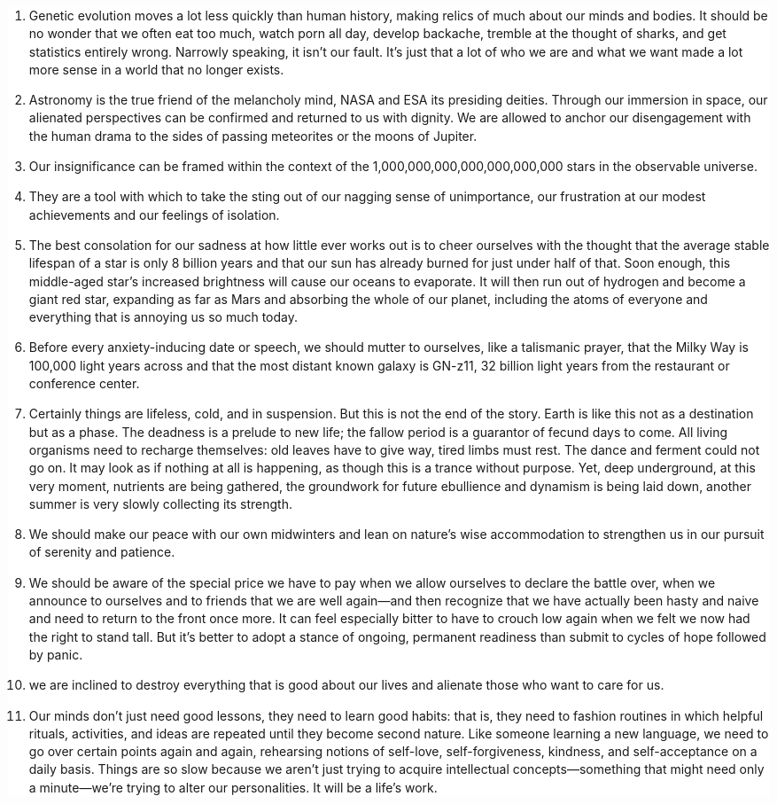 1. Genetic evolution moves a lot less quickly than human history, making relics of much about our minds and bodies. It should be no wonder that we often eat too much, watch porn all day, develop backache, tremble at the thought of sharks, and get statistics entirely wrong. Narrowly speaking, it isn’t our fault. It’s just that a lot of who we are and what we want made a lot more sense in a world that no longer exists.

1. Astronomy is the true friend of the melancholy mind, NASA and ESA its presiding deities. Through our immersion in space, our alienated perspectives can be confirmed and returned to us with dignity. We are allowed to anchor our disengagement with the human drama to the sides of passing meteorites or the moons of Jupiter.

1. Our insignificance can be framed within the context of the 1,000,000,000,000,000,000,000 stars in the observable universe.

1. They are a tool with which to take the sting out of our nagging sense of unimportance, our frustration at our modest achievements and our feelings of isolation.

1. The best consolation for our sadness at how little ever works out is to cheer ourselves with the thought that the average stable lifespan of a star is only 8 billion years and that our sun has already burned for just under half of that. Soon enough, this middle-aged star’s increased brightness will cause our oceans to evaporate. It will then run out of hydrogen and become a giant red star, expanding as far as Mars and absorbing the whole of our planet, including the atoms of everyone and everything that is annoying us so much today.

1. Before every anxiety-inducing date or speech, we should mutter to ourselves, like a talismanic prayer, that the Milky Way is 100,000 light years across and that the most distant known galaxy is GN-z11, 32 billion light years from the restaurant or conference center.

1. Certainly things are lifeless, cold, and in suspension. But this is not the end of the story. Earth is like this not as a destination but as a phase. The deadness is a prelude to new life; the fallow period is a guarantor of fecund days to come. All living organisms need to recharge themselves: old leaves have to give way, tired limbs must rest. The dance and ferment could not go on. It may look as if nothing at all is happening, as though this is a trance without purpose. Yet, deep underground, at this very moment, nutrients are being gathered, the groundwork for future ebullience and dynamism is being laid down, another summer is very slowly collecting its strength.

1. We should make our peace with our own midwinters and lean on nature’s wise accommodation to strengthen us in our pursuit of serenity and patience.

1. We should be aware of the special price we have to pay when we allow ourselves to declare the battle over, when we announce to ourselves and to friends that we are well again—and then recognize that we have actually been hasty and naive and need to return to the front once more. It can feel especially bitter to have to crouch low again when we felt we now had the right to stand tall. But it’s better to adopt a stance of ongoing, permanent readiness than submit to cycles of hope followed by panic.

1. we are inclined to destroy everything that is good about our lives and alienate those who want to care for us.

1. Our minds don’t just need good lessons, they need to learn good habits: that is, they need to fashion routines in which helpful rituals, activities, and ideas are repeated until they become second nature. Like someone learning a new language, we need to go over certain points again and again, rehearsing notions of self-love, self-forgiveness, kindness, and self-acceptance on a daily basis. Things are so slow because we aren’t just trying to acquire intellectual concepts—something that might need only a minute—we’re trying to alter our personalities. It will be a life’s work.

